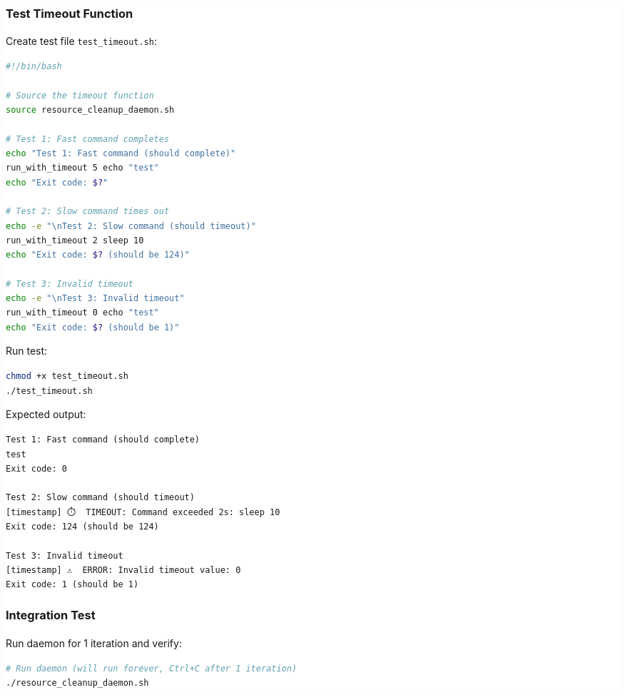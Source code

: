 ### Test Timeout Function

Create test file `test_timeout.sh`:

```bash
#!/bin/bash

# Source the timeout function
source resource_cleanup_daemon.sh

# Test 1: Fast command completes
echo "Test 1: Fast command (should complete)"
run_with_timeout 5 echo "test"
echo "Exit code: $?"

# Test 2: Slow command times out
echo -e "\nTest 2: Slow command (should timeout)"
run_with_timeout 2 sleep 10
echo "Exit code: $? (should be 124)"

# Test 3: Invalid timeout
echo -e "\nTest 3: Invalid timeout"
run_with_timeout 0 echo "test"
echo "Exit code: $? (should be 1)"
```

Run test:
```bash
chmod +x test_timeout.sh
./test_timeout.sh
```

Expected output:
```
Test 1: Fast command (should complete)
test
Exit code: 0

Test 2: Slow command (should timeout)
[timestamp] ⏱️  TIMEOUT: Command exceeded 2s: sleep 10
Exit code: 124 (should be 124)

Test 3: Invalid timeout
[timestamp] ⚠️  ERROR: Invalid timeout value: 0
Exit code: 1 (should be 1)
```

### Integration Test

Run daemon for 1 iteration and verify:

```bash
# Run daemon (will run forever, Ctrl+C after 1 iteration)
./resource_cleanup_daemon.sh
```
